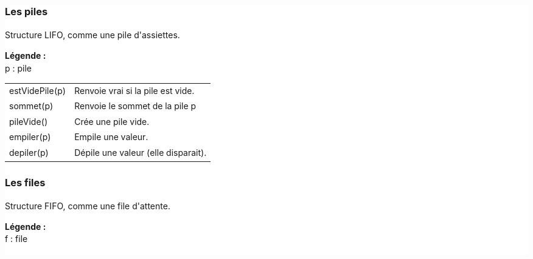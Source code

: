 ### Les piles

Structure LIFO, comme une pile d'assiettes.

**Légende :**  
p : pile

<table>

<tbody>

<tr>

<td><span class="code">estVidePile(p)</span></td>

<td>Renvoie vrai si la pile est vide.</td>

</tr>

<tr>

<td><span class="code">sommet(p)</span></td>

<td>Renvoie le sommet de la pile p</td>

</tr>

<tr>

<td><span class="code">pileVide()</span></td>

<td>Crée une pile vide.</td>

</tr>

<tr>

<td><span class="code">empiler(p)</span></td>

<td>Empile une valeur.</td>

</tr>

<tr>

<td><span class="code">depiler(p)</span></td>

<td>Dépile une valeur (elle disparait).</td>

</tr>

</tbody>

</table>

### Les files

Structure FIFO, comme une file d'attente.

**Légende :**  
f : file

<table>
